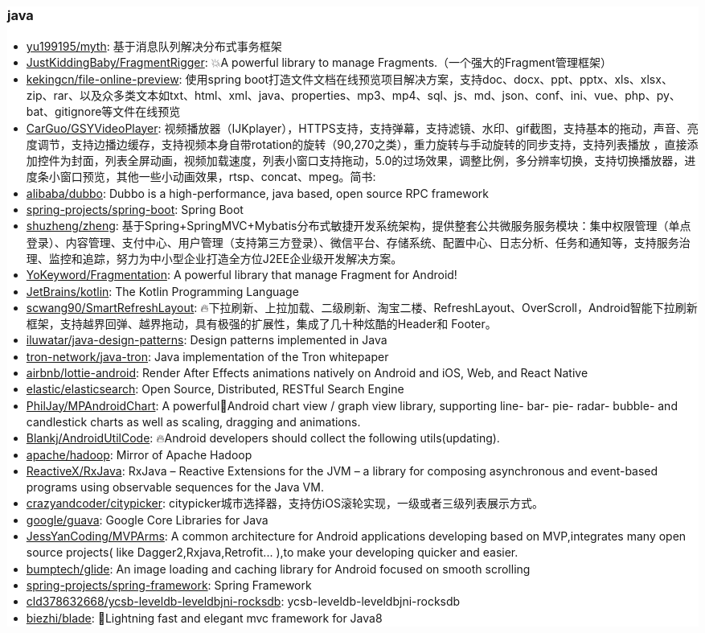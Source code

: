 ### java
* [yu199195/myth](https://github.com/yu199195/myth): 基于消息队列解决分布式事务框架
* [JustKiddingBaby/FragmentRigger](https://github.com/JustKiddingBaby/FragmentRigger): <g-emoji alias="boom" fallback-src="https://assets-cdn.github.com/images/icons/emoji/unicode/1f4a5.png" ios-version="6.0">💥</g-emoji>A powerful library to manage Fragments.（一个强大的Fragment管理框架）
* [kekingcn/file-online-preview](https://github.com/kekingcn/file-online-preview): 使用spring boot打造文件文档在线预览项目解决方案，支持doc、docx、ppt、pptx、xls、xlsx、zip、rar、以及众多类文本如txt、html、xml、java、properties、mp3、mp4、sql、js、md、json、conf、ini、vue、php、py、bat、gitignore等文件在线预览
* [CarGuo/GSYVideoPlayer](https://github.com/CarGuo/GSYVideoPlayer): 视频播放器（IJKplayer），HTTPS支持，支持弹幕，支持滤镜、水印、gif截图，支持基本的拖动，声音、亮度调节，支持边播边缓存，支持视频本身自带rotation的旋转（90,270之类），重力旋转与手动旋转的同步支持，支持列表播放 ，直接添加控件为封面，列表全屏动画，视频加载速度，列表小窗口支持拖动，5.0的过场效果，调整比例，多分辨率切换，支持切换播放器，进度条小窗口预览，其他一些小动画效果，rtsp、concat、mpeg。简书:
* [alibaba/dubbo](https://github.com/alibaba/dubbo): Dubbo is a high-performance, java based, open source RPC framework
* [spring-projects/spring-boot](https://github.com/spring-projects/spring-boot): Spring Boot
* [shuzheng/zheng](https://github.com/shuzheng/zheng): 基于Spring+SpringMVC+Mybatis分布式敏捷开发系统架构，提供整套公共微服务服务模块：集中权限管理（单点登录）、内容管理、支付中心、用户管理（支持第三方登录）、微信平台、存储系统、配置中心、日志分析、任务和通知等，支持服务治理、监控和追踪，努力为中小型企业打造全方位J2EE企业级开发解决方案。
* [YoKeyword/Fragmentation](https://github.com/YoKeyword/Fragmentation): A powerful library that manage Fragment for Android!
* [JetBrains/kotlin](https://github.com/JetBrains/kotlin): The Kotlin Programming Language
* [scwang90/SmartRefreshLayout](https://github.com/scwang90/SmartRefreshLayout): <g-emoji alias="fire" fallback-src="https://assets-cdn.github.com/images/icons/emoji/unicode/1f525.png" ios-version="6.0">🔥</g-emoji>下拉刷新、上拉加载、二级刷新、淘宝二楼、RefreshLayout、OverScroll，Android智能下拉刷新框架，支持越界回弹、越界拖动，具有极强的扩展性，集成了几十种炫酷的Header和 Footer。
* [iluwatar/java-design-patterns](https://github.com/iluwatar/java-design-patterns): Design patterns implemented in Java
* [tron-network/java-tron](https://github.com/tron-network/java-tron): Java implementation of the Tron whitepaper
* [airbnb/lottie-android](https://github.com/airbnb/lottie-android): Render After Effects animations natively on Android and iOS, Web, and React Native
* [elastic/elasticsearch](https://github.com/elastic/elasticsearch): Open Source, Distributed, RESTful Search Engine
* [PhilJay/MPAndroidChart](https://github.com/PhilJay/MPAndroidChart): A powerful<g-emoji alias="rocket" fallback-src="https://assets-cdn.github.com/images/icons/emoji/unicode/1f680.png" ios-version="6.0">🚀</g-emoji>Android chart view / graph view library, supporting line- bar- pie- radar- bubble- and candlestick charts as well as scaling, dragging and animations.
* [Blankj/AndroidUtilCode](https://github.com/Blankj/AndroidUtilCode): <g-emoji alias="fire" fallback-src="https://assets-cdn.github.com/images/icons/emoji/unicode/1f525.png" ios-version="6.0">🔥</g-emoji>Android developers should collect the following utils(updating).
* [apache/hadoop](https://github.com/apache/hadoop): Mirror of Apache Hadoop
* [ReactiveX/RxJava](https://github.com/ReactiveX/RxJava): RxJava – Reactive Extensions for the JVM – a library for composing asynchronous and event-based programs using observable sequences for the Java VM.
* [crazyandcoder/citypicker](https://github.com/crazyandcoder/citypicker): citypicker城市选择器，支持仿iOS滚轮实现，一级或者三级列表展示方式。
* [google/guava](https://github.com/google/guava): Google Core Libraries for Java
* [JessYanCoding/MVPArms](https://github.com/JessYanCoding/MVPArms): A common architecture for Android applications developing based on MVP,integrates many open source projects( like Dagger2,Rxjava,Retrofit... ),to make your developing quicker and easier.
* [bumptech/glide](https://github.com/bumptech/glide): An image loading and caching library for Android focused on smooth scrolling
* [spring-projects/spring-framework](https://github.com/spring-projects/spring-framework): Spring Framework
* [cld378632668/ycsb-leveldb-leveldbjni-rocksdb](https://github.com/cld378632668/ycsb-leveldb-leveldbjni-rocksdb): ycsb-leveldb-leveldbjni-rocksdb
* [biezhi/blade](https://github.com/biezhi/blade): <g-emoji alias="rocket" fallback-src="https://assets-cdn.github.com/images/icons/emoji/unicode/1f680.png" ios-version="6.0">🚀</g-emoji>Lightning fast and elegant mvc framework for Java8
